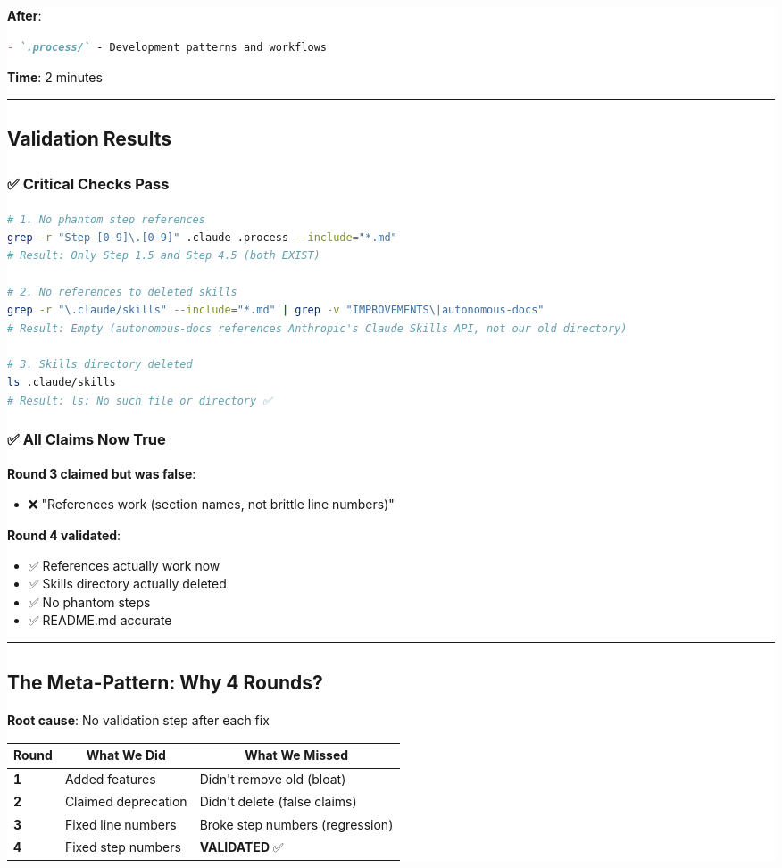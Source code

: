 **After**:
```markdown
- `.process/` - Development patterns and workflows
```

**Time**: 2 minutes

---

## Validation Results

### ✅ Critical Checks Pass

```bash
# 1. No phantom step references
grep -r "Step [0-9]\.[0-9]" .claude .process --include="*.md"
# Result: Only Step 1.5 and Step 4.5 (both EXIST)

# 2. No references to deleted skills
grep -r "\.claude/skills" --include="*.md" | grep -v "IMPROVEMENTS\|autonomous-docs"
# Result: Empty (autonomous-docs references Anthropic's Claude Skills API, not our old directory)

# 3. Skills directory deleted
ls .claude/skills
# Result: ls: No such file or directory ✅
```

### ✅ All Claims Now True

**Round 3 claimed but was false**:
- ❌ "References work (section names, not brittle line numbers)"

**Round 4 validated**:
- ✅ References actually work now
- ✅ Skills directory actually deleted
- ✅ No phantom steps
- ✅ README.md accurate

---

## The Meta-Pattern: Why 4 Rounds?

**Root cause**: No validation step after each fix

| Round | What We Did | What We Missed |
|-------|-------------|----------------|
| **1** | Added features | Didn't remove old (bloat) |
| **2** | Claimed deprecation | Didn't delete (false claims) |
| **3** | Fixed line numbers | Broke step numbers (regression) |
| **4** | Fixed step numbers | **VALIDATED** ✅ |
